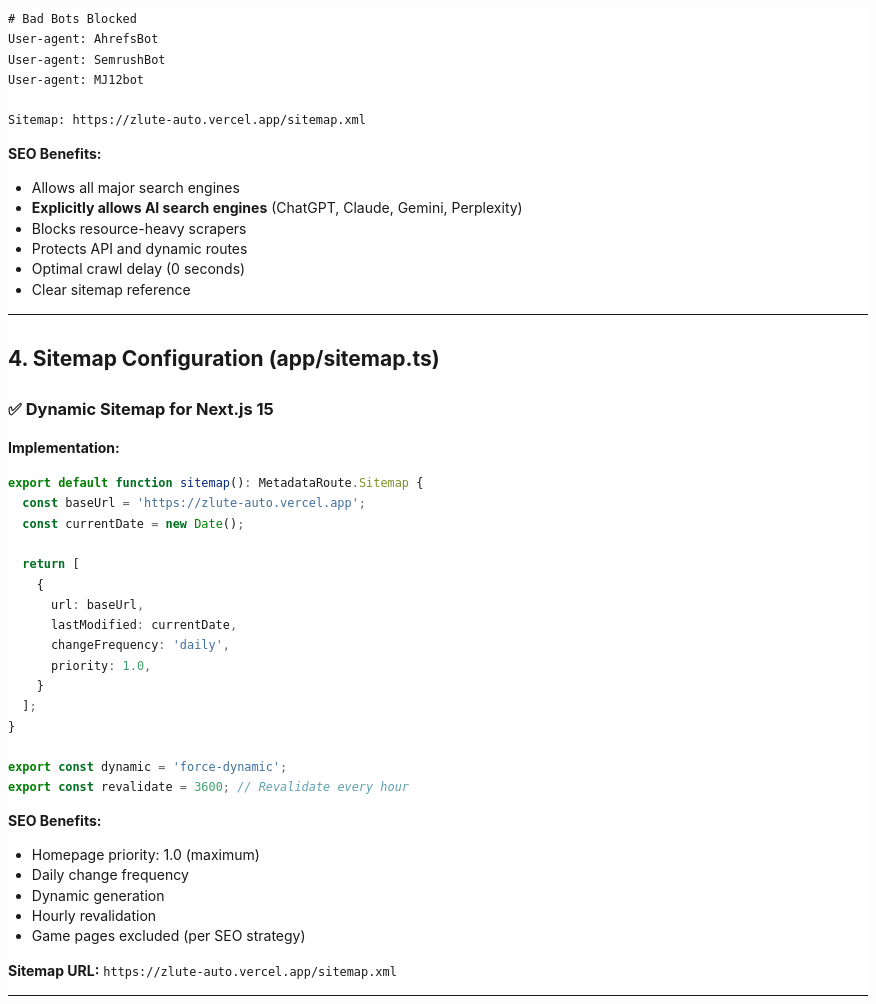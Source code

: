 ```txt
# Bad Bots Blocked
User-agent: AhrefsBot
User-agent: SemrushBot
User-agent: MJ12bot

Sitemap: https://zlute-auto.vercel.app/sitemap.xml
```

**SEO Benefits:**
- Allows all major search engines
- **Explicitly allows AI search engines** (ChatGPT, Claude, Gemini, Perplexity)
- Blocks resource-heavy scrapers
- Protects API and dynamic routes
- Optimal crawl delay (0 seconds)
- Clear sitemap reference

---

## 4. Sitemap Configuration (app/sitemap.ts)

### ✅ Dynamic Sitemap for Next.js 15

**Implementation:**
```typescript
export default function sitemap(): MetadataRoute.Sitemap {
  const baseUrl = 'https://zlute-auto.vercel.app';
  const currentDate = new Date();

  return [
    {
      url: baseUrl,
      lastModified: currentDate,
      changeFrequency: 'daily',
      priority: 1.0,
    }
  ];
}

export const dynamic = 'force-dynamic';
export const revalidate = 3600; // Revalidate every hour
```

**SEO Benefits:**
- Homepage priority: 1.0 (maximum)
- Daily change frequency
- Dynamic generation
- Hourly revalidation
- Game pages excluded (per SEO strategy)

**Sitemap URL:** `https://zlute-auto.vercel.app/sitemap.xml`

---
